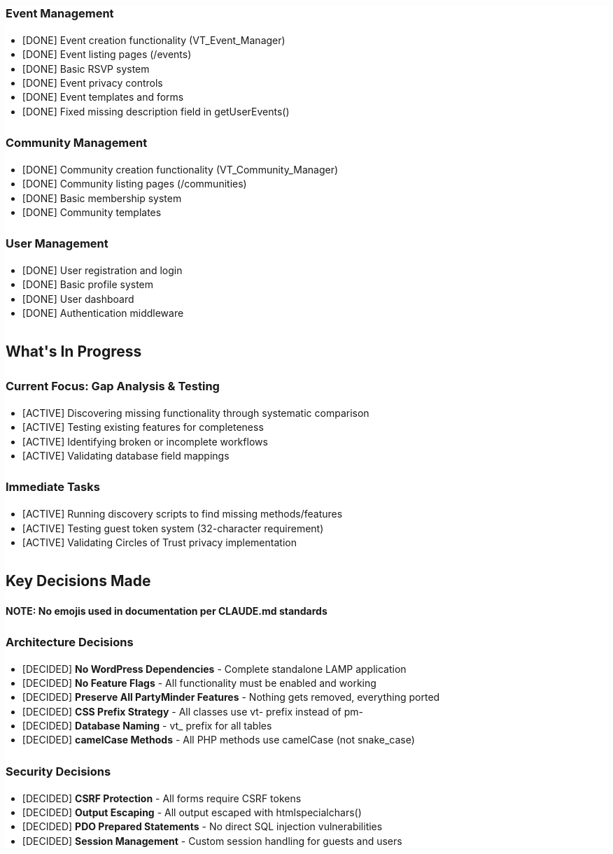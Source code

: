### Event Management
- [DONE] Event creation functionality (VT_Event_Manager)
- [DONE] Event listing pages (/events)
- [DONE] Basic RSVP system
- [DONE] Event privacy controls
- [DONE] Event templates and forms
- [DONE] Fixed missing description field in getUserEvents()

### Community Management
- [DONE] Community creation functionality (VT_Community_Manager)
- [DONE] Community listing pages (/communities)
- [DONE] Basic membership system
- [DONE] Community templates

### User Management
- [DONE] User registration and login
- [DONE] Basic profile system
- [DONE] User dashboard
- [DONE] Authentication middleware

## What's In Progress

### Current Focus: Gap Analysis & Testing
- [ACTIVE] Discovering missing functionality through systematic comparison
- [ACTIVE] Testing existing features for completeness
- [ACTIVE] Identifying broken or incomplete workflows
- [ACTIVE] Validating database field mappings

### Immediate Tasks
- [ACTIVE] Running discovery scripts to find missing methods/features
- [ACTIVE] Testing guest token system (32-character requirement)
- [ACTIVE] Validating Circles of Trust privacy implementation

## Key Decisions Made

**NOTE: No emojis used in documentation per CLAUDE.md standards**

### Architecture Decisions
- [DECIDED] **No WordPress Dependencies** - Complete standalone LAMP application
- [DECIDED] **No Feature Flags** - All functionality must be enabled and working
- [DECIDED] **Preserve All PartyMinder Features** - Nothing gets removed, everything ported
- [DECIDED] **CSS Prefix Strategy** - All classes use vt- prefix instead of pm-
- [DECIDED] **Database Naming** - vt_ prefix for all tables
- [DECIDED] **camelCase Methods** - All PHP methods use camelCase (not snake_case)

### Security Decisions
- [DECIDED] **CSRF Protection** - All forms require CSRF tokens
- [DECIDED] **Output Escaping** - All output escaped with htmlspecialchars()
- [DECIDED] **PDO Prepared Statements** - No direct SQL injection vulnerabilities
- [DECIDED] **Session Management** - Custom session handling for guests and users

